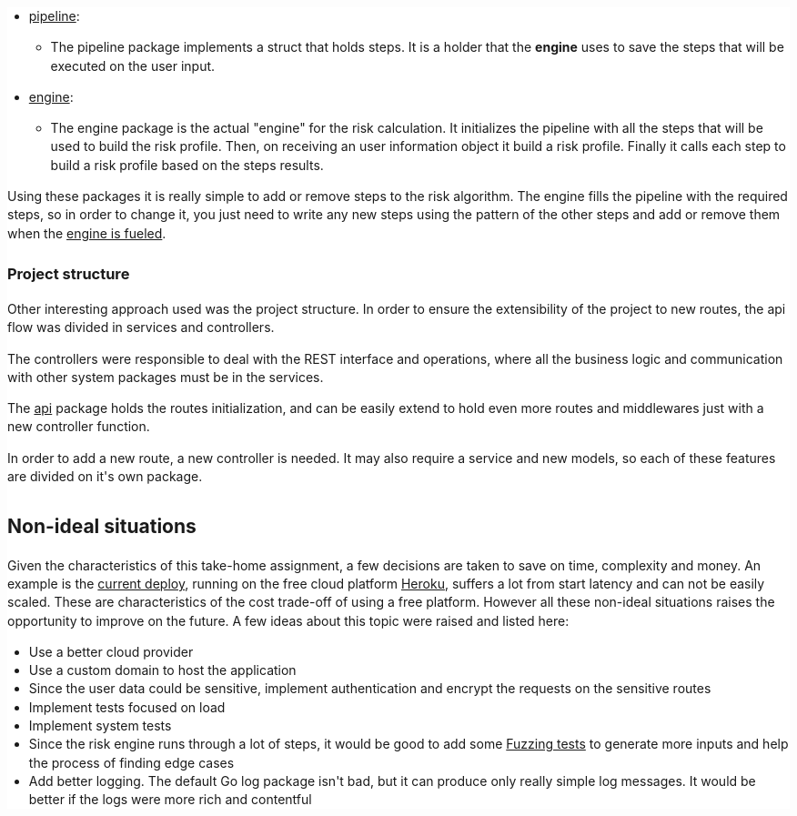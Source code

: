 - [pipeline](https://github.com/victormagalhaess/origin-backend-take-home-assignment/tree/main/pkg/pipeline/):
    - The pipeline package implements a struct that holds steps. It is a holder that the **engine** uses to save the steps that will be executed on the user input.

- [engine](https://github.com/victormagalhaess/origin-backend-take-home-assignment/tree/main/pkg/engine):
    - The engine package is the actual "engine" for the risk calculation. It initializes the pipeline with all the steps that will be used to build the risk profile. Then, on receiving an user information object it build a risk profile. Finally it calls each step to build a risk profile based on the steps results. 

Using these packages it is really simple to add or remove steps to the risk algorithm. The engine fills the pipeline with the required steps, so in order to change it, you just need to write any new steps using the pattern of the other steps and add or remove them when the [engine is fueled](https://github.com/victormagalhaess/origin-backend-take-home-assignment/blob/515ff2c6144b0371ea3c98c277576c72b6f8eebb/pkg/engine/engine.go#L11).

### Project structure
Other interesting approach used was the project structure.
In order to ensure the extensibility of the project to new routes, the api flow was divided in services and controllers.

The controllers were responsible to deal with the REST interface and operations, where all the business logic and communication with other system packages must be in the services.

The [api](https://github.com/victormagalhaess/origin-backend-take-home-assignment/tree/main/pkg/api/) package holds the routes initialization, and can be easily extend to hold even more routes and middlewares just with a new controller function.

In order to add a new route, a new controller is needed. It may also require a service and new models, so each of these features are divided on it's own package.

## Non-ideal situations
Given the characteristics of this take-home assignment, a few decisions are taken to save on time, complexity and money.
An example is the [current deploy](https://origin-take-home-assignment.herokuapp.com/), running on the free cloud platform [Heroku](https://heroku.com), suffers a lot from start latency and can not be easily scaled. These are characteristics of the cost trade-off of using a free platform. However all these non-ideal situations raises the opportunity to improve on the future. A few ideas about this topic were raised and listed here:

- Use a better cloud provider
- Use a custom domain to host the application
- Since the user data could be sensitive, implement authentication and encrypt the requests on the sensitive routes
- Implement tests focused on load
- Implement system tests
- Since the risk engine runs through a lot of steps, it would be good to add some [Fuzzing tests](https://go.dev/doc/tutorial/fuzz) to generate more inputs and help the process of finding edge cases
- Add better logging. The default Go log package isn't bad, but it can produce only really simple log messages. It would be better if the logs were more rich and contentful


